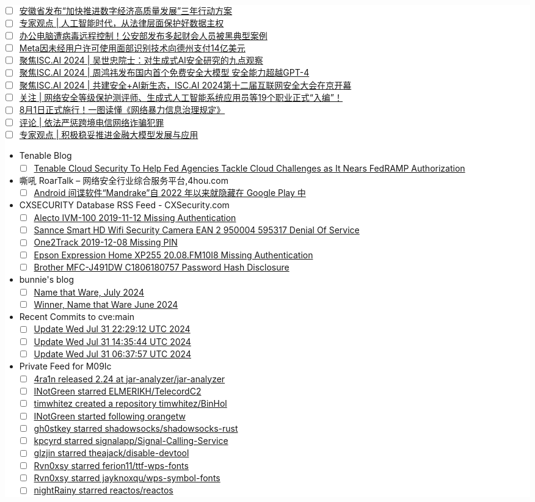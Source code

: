   - [ ] [安徽省发布“加快推进数字经济高质量发展”三年行动方案](https://mp.weixin.qq.com/s?__biz=MzI5NTM4OTQ5Mg==&mid=2247626677&idx=3&sn=7ba943980f25b4ace373b0dd3c6291b1)
  - [ ] [专家观点 | 人工智能时代，从法律层面保护好数据主权](https://mp.weixin.qq.com/s?__biz=MzI5NTM4OTQ5Mg==&mid=2247626677&idx=4&sn=db6af3d5fa2952a382e7e7587d50666e)
  - [ ] [办公电脑遭病毒远程控制！公安部发布多起财会人员被黑典型案例](https://mp.weixin.qq.com/s?__biz=MzI5NTM4OTQ5Mg==&mid=2247626677&idx=5&sn=61e98bd7b4a154c7a22e7fa58baff161)
  - [ ] [Meta因未经用户许可使用面部识别技术向德州支付14亿美元](https://mp.weixin.qq.com/s?__biz=MzI5NTM4OTQ5Mg==&mid=2247626677&idx=6&sn=b4145e6e802d05529be9ca32274682fd)
  - [ ] [聚焦ISC.AI 2024 | 吴世忠院士：对生成式AI安全研究的九点观察](https://mp.weixin.qq.com/s?__biz=MzA5MzE5MDAzOA==&mid=2664221441&idx=1&sn=2cfd47c4a3ba47001355fd345deae0e0)
  - [ ] [聚焦ISC.AI 2024 | 周鸿祎发布国内首个免费安全大模型 安全能力超越GPT-4](https://mp.weixin.qq.com/s?__biz=MzA5MzE5MDAzOA==&mid=2664221441&idx=2&sn=4ec14f21bfa269549979f7be6f0618d1)
  - [ ] [聚焦ISC.AI 2024 | 共建安全+AI新生态，ISC.AI 2024第十二届互联网安全大会在京开幕](https://mp.weixin.qq.com/s?__biz=MzA5MzE5MDAzOA==&mid=2664221441&idx=3&sn=344e11d559662594c8afb4b024ffd749)
  - [ ] [关注 | 网络安全等级保护测评师、生成式人工智能系统应用员等19个职业正式“入编”！](https://mp.weixin.qq.com/s?__biz=MzA5MzE5MDAzOA==&mid=2664221441&idx=4&sn=60d2ca836255b8b0175e49658811a25a)
  - [ ] [8月1日正式施行！一图读懂《网络暴力信息治理规定》](https://mp.weixin.qq.com/s?__biz=MzA5MzE5MDAzOA==&mid=2664221441&idx=5&sn=c78814cd1d054dfd76aba554bf5093d4)
  - [ ] [评论 | 依法严惩跨境电信网络诈骗犯罪](https://mp.weixin.qq.com/s?__biz=MzA5MzE5MDAzOA==&mid=2664221441&idx=6&sn=22ed8600e49125a4080f26cbacf497f8)
  - [ ] [专家观点 | 积极稳妥推进金融大模型发展与应用](https://mp.weixin.qq.com/s?__biz=MzA5MzE5MDAzOA==&mid=2664221441&idx=7&sn=50646d31f81b3905dcd857266bc61259)
- Tenable Blog
  - [ ] [Tenable Cloud Security To Help Fed Agencies Tackle Cloud Challenges as It Nears FedRAMP Authorization](https://www.tenable.com/blog/tenable-cloud-security-to-help-fed-agencies-tackle-cloud-challenges-as-it-nears-fedramp)
- 嘶吼 RoarTalk – 网络安全行业综合服务平台,4hou.com
  - [ ] [Android 间谍软件“Mandrake”自 2022 年以来就隐藏在 Google Play 中](https://www.4hou.com/posts/ArPO)
- CXSECURITY Database RSS Feed - CXSecurity.com
  - [ ] [Alecto IVM-100 2019-11-12 Missing Authentication](https://cxsecurity.com/issue/WLB-2024070051)
  - [ ] [Sannce Smart HD Wifi Security Camera EAN 2 950004 595317 Denial Of Service](https://cxsecurity.com/issue/WLB-2024070050)
  - [ ] [One2Track 2019-12-08 Missing PIN](https://cxsecurity.com/issue/WLB-2024070049)
  - [ ] [Epson Expression Home XP255 20.08.FM10I8 Missing Authentication](https://cxsecurity.com/issue/WLB-2024070048)
  - [ ] [Brother MFC-J491DW C1806180757 Password Hash Disclosure](https://cxsecurity.com/issue/WLB-2024070046)
- bunnie's blog
  - [ ] [Name that Ware, July 2024](https://www.bunniestudios.com/blog/2024/name-that-ware-july-2024/)
  - [ ] [Winner, Name that Ware June 2024](https://www.bunniestudios.com/blog/2024/winner-name-that-ware-june-2024/)
- Recent Commits to cve:main
  - [ ] [Update Wed Jul 31 22:29:12 UTC 2024](https://github.com/trickest/cve/commit/ff28a51d61e21fc3ef33ff236581d95bf757308f)
  - [ ] [Update Wed Jul 31 14:35:44 UTC 2024](https://github.com/trickest/cve/commit/54ddbc08c905cd8ce30f9b4cddab649d651b2302)
  - [ ] [Update Wed Jul 31 06:37:57 UTC 2024](https://github.com/trickest/cve/commit/b1365071477f913fb616312df5027e545a4f543f)
- Private Feed for M09Ic
  - [ ] [4ra1n released 2.24 at jar-analyzer/jar-analyzer](https://github.com/jar-analyzer/jar-analyzer/releases/tag/2.24)
  - [ ] [INotGreen starred ELMERIKH/TelecordC2](https://github.com/ELMERIKH/TelecordC2)
  - [ ] [timwhitez created a repository timwhitez/BinHol](https://github.com/timwhitez/BinHol//)
  - [ ] [INotGreen started following orangetw](https://github.com/orangetw)
  - [ ] [gh0stkey starred shadowsocks/shadowsocks-rust](https://github.com/shadowsocks/shadowsocks-rust)
  - [ ] [kpcyrd starred signalapp/Signal-Calling-Service](https://github.com/signalapp/Signal-Calling-Service)
  - [ ] [glzjin starred theajack/disable-devtool](https://github.com/theajack/disable-devtool)
  - [ ] [Rvn0xsy starred ferion11/ttf-wps-fonts](https://github.com/ferion11/ttf-wps-fonts)
  - [ ] [Rvn0xsy starred jayknoxqu/wps-symbol-fonts](https://github.com/jayknoxqu/wps-symbol-fonts)
  - [ ] [nightRainy starred reactos/reactos](https://github.com/reactos/reactos)
